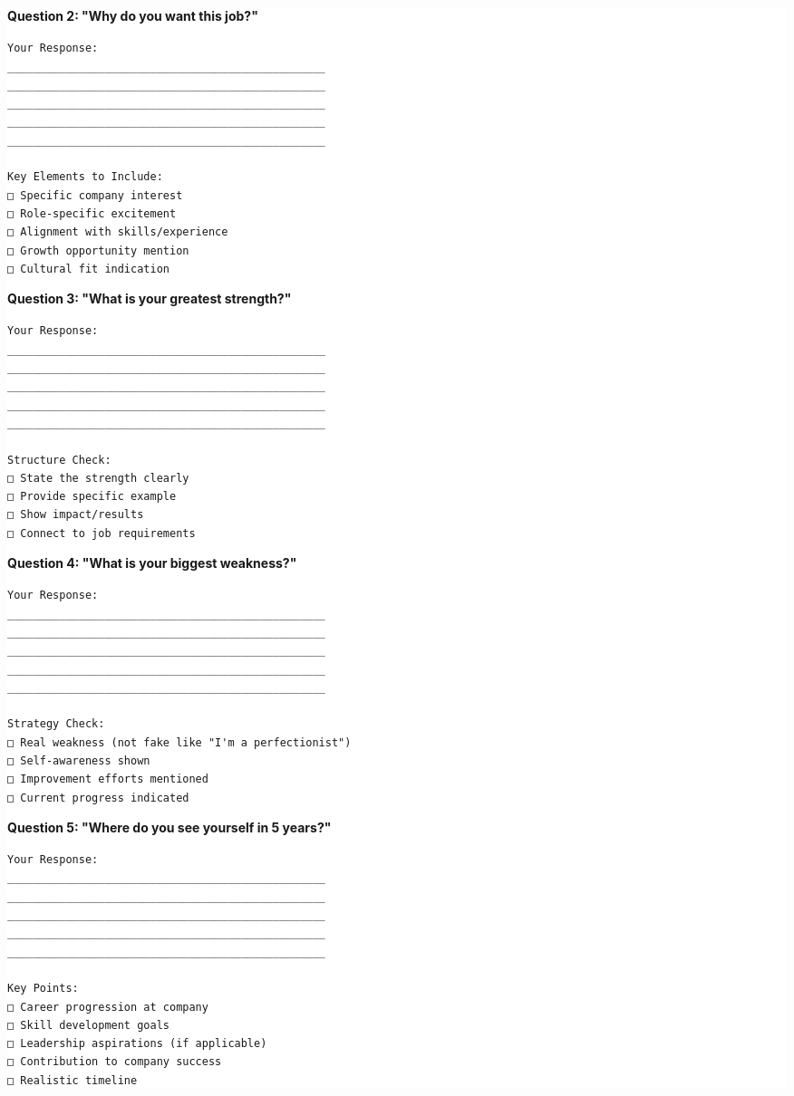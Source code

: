 **Question 2: "Why do you want this job?"**
```
Your Response:
_________________________________________________
_________________________________________________
_________________________________________________
_________________________________________________
_________________________________________________

Key Elements to Include:
□ Specific company interest
□ Role-specific excitement
□ Alignment with skills/experience
□ Growth opportunity mention
□ Cultural fit indication
```

**Question 3: "What is your greatest strength?"**
```
Your Response:
_________________________________________________
_________________________________________________
_________________________________________________
_________________________________________________
_________________________________________________

Structure Check:
□ State the strength clearly
□ Provide specific example
□ Show impact/results
□ Connect to job requirements
```

**Question 4: "What is your biggest weakness?"**
```
Your Response:
_________________________________________________
_________________________________________________
_________________________________________________
_________________________________________________
_________________________________________________

Strategy Check:
□ Real weakness (not fake like "I'm a perfectionist")
□ Self-awareness shown
□ Improvement efforts mentioned
□ Current progress indicated
```

**Question 5: "Where do you see yourself in 5 years?"**
```
Your Response:
_________________________________________________
_________________________________________________
_________________________________________________
_________________________________________________
_________________________________________________

Key Points:
□ Career progression at company
□ Skill development goals
□ Leadership aspirations (if applicable)
□ Contribution to company success
□ Realistic timeline
```
